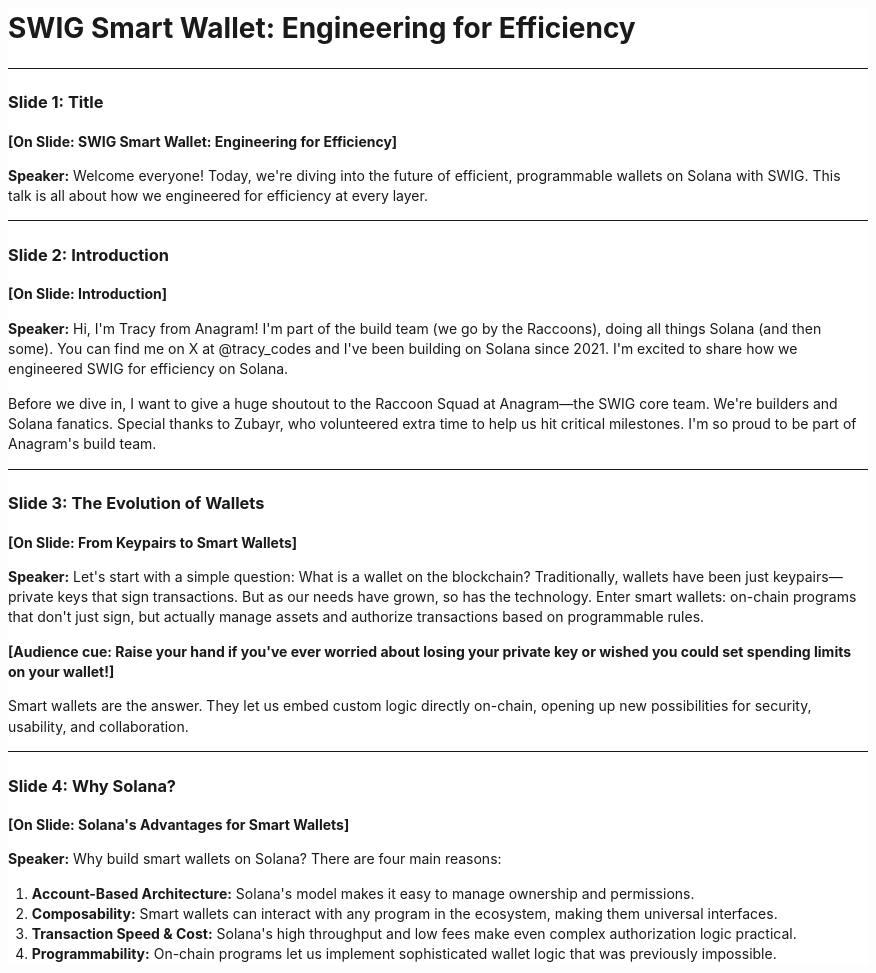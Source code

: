 # SWIG Smart Wallet: Engineering for Efficiency

---

### Slide 1: Title

**[On Slide: SWIG Smart Wallet: Engineering for Efficiency]**

**Speaker:**
Welcome everyone! Today, we're diving into the future of efficient, programmable wallets on Solana with SWIG. This talk is all about how we engineered for efficiency at every layer.

---

### Slide 2: Introduction

**[On Slide: Introduction]**

**Speaker:**
Hi, I'm Tracy from Anagram! I'm part of the build team (we go by the Raccoons), doing all things Solana (and then some). You can find me on X at @tracy_codes and I've been building on Solana since 2021. I'm excited to share how we engineered SWIG for efficiency on Solana.

Before we dive in, I want to give a huge shoutout to the Raccoon Squad at Anagram—the SWIG core team. We're builders and Solana fanatics. Special thanks to Zubayr, who volunteered extra time to help us hit critical milestones. I'm so proud to be part of Anagram's build team.

---

### Slide 3: The Evolution of Wallets

**[On Slide: From Keypairs to Smart Wallets]**

**Speaker:**
Let's start with a simple question: What is a wallet on the blockchain? Traditionally, wallets have been just keypairs—private keys that sign transactions. But as our needs have grown, so has the technology. Enter smart wallets: on-chain programs that don't just sign, but actually manage assets and authorize transactions based on programmable rules.

**[Audience cue: Raise your hand if you've ever worried about losing your private key or wished you could set spending limits on your wallet!]**

Smart wallets are the answer. They let us embed custom logic directly on-chain, opening up new possibilities for security, usability, and collaboration.

---

### Slide 4: Why Solana?

**[On Slide: Solana's Advantages for Smart Wallets]**

**Speaker:**
Why build smart wallets on Solana? There are four main reasons:

1. **Account-Based Architecture:** Solana's model makes it easy to manage ownership and permissions.
2. **Composability:** Smart wallets can interact with any program in the ecosystem, making them universal interfaces.
3. **Transaction Speed & Cost:** Solana's high throughput and low fees make even complex authorization logic practical.
4. **Programmability:** On-chain programs let us implement sophisticated wallet logic that was previously impossible.
